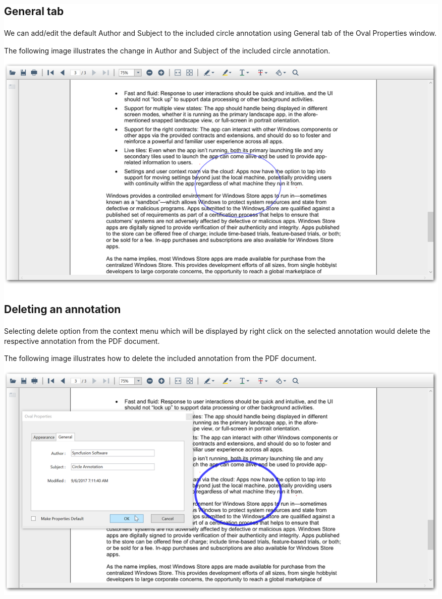 ## General tab

We can add/edit the default Author and Subject to the included circle annotation using General tab of the Oval Properties window.

The following image illustrates the change in Author and Subject of the included circle annotation.

![](Annotation-images\Circle-Annotation-9.png)

## Deleting an annotation

Selecting delete option from the context menu which will be displayed by right click on the selected annotation would delete the respective annotation from the PDF document.

The following image illustrates how to delete the included annotation from the PDF document.

![](Annotation-images\Circle-Annotation-10.png)
